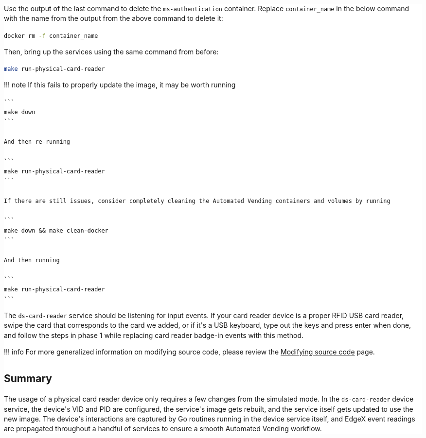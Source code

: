 Use the output of the last command to delete the `ms-authentication` container. Replace `container_name` in the below command with the name from the output from the above command to delete it:

```bash
docker rm -f container_name
```

Then, bring up the services using the same command from before:

```bash
make run-physical-card-reader
```

!!! note
    If this fails to properly update the image, it may be worth running

    ```
    make down
    ```

    And then re-running

    ```
    make run-physical-card-reader
    ```

    If there are still issues, consider completely cleaning the Automated Vending containers and volumes by running

    ```
    make down && make clean-docker
    ```

    And then running

    ```
    make run-physical-card-reader
    ```

The `ds-card-reader` service should be listening for input events. If your card reader device is a proper RFID USB card reader, swipe the card that corresponds to the card we added, or if it's a USB keyboard, type out the keys and press enter when done, and follow the steps in phase 1 while replacing card reader badge-in events with this method.

!!! info
    For more generalized information on modifying source code, please review the [Modifying source code](../modifying_source_code.md) page.

## Summary

The usage of a physical card reader device only requires a few changes from the simulated mode. In the `ds-card-reader` device service, the device's VID and PID are configured, the service's image gets rebuilt, and the service itself gets updated to use the new image. The device's interactions are captured by Go routines running in the device service itself, and EdgeX event readings are propagated throughout a handful of services to ensure a smooth Automated Vending workflow.

